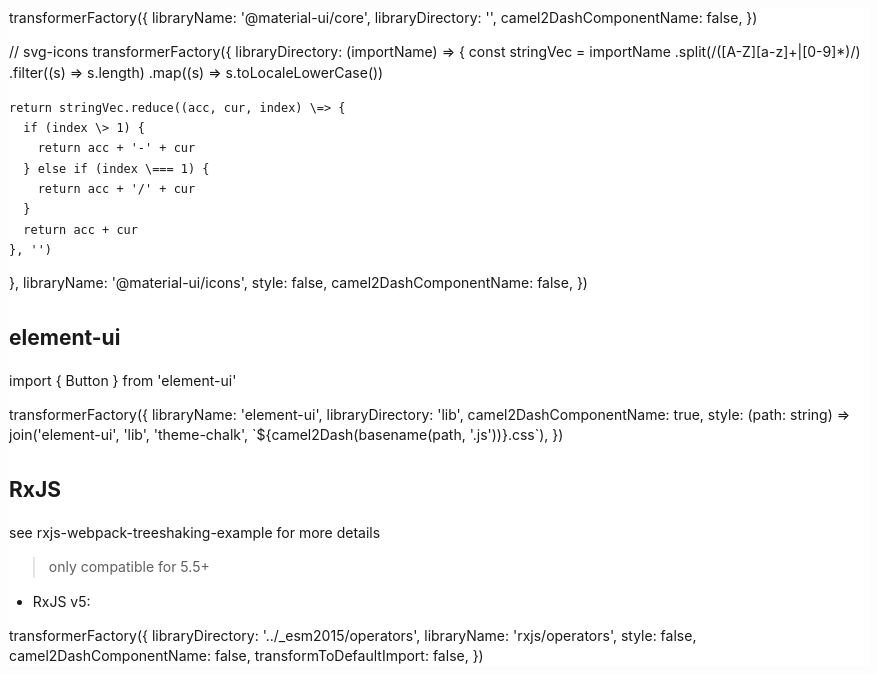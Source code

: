 transformerFactory({
  libraryName: '@material-ui/core',
  libraryDirectory: '',
  camel2DashComponentName: false,
})

// svg-icons
transformerFactory({
  libraryDirectory: (importName) \=> {
    const stringVec \= importName
      .split(/(\[A\-Z\]\[a\-z\]+|\[0\-9\]\*)/)
      .filter((s) \=> s.length)
      .map((s) \=> s.toLocaleLowerCase())

    return stringVec.reduce((acc, cur, index) \=> {
      if (index \> 1) {
        return acc + '-' + cur
      } else if (index \=== 1) {
        return acc + '/' + cur
      }
      return acc + cur
    }, '')
  },
  libraryName: '@material-ui/icons',
  style: false,
  camel2DashComponentName: false,
})

element-ui
----------

import { Button } from 'element-ui'

transformerFactory({
  libraryName: 'element-ui',
  libraryDirectory: 'lib',
  camel2DashComponentName: true,
  style: (path: string) \=> join('element-ui', 'lib', 'theme-chalk', \`${camel2Dash(basename(path, '.js'))}.css\`),
})

RxJS
----

see rxjs-webpack-treeshaking-example for more details

> only compatible for 5.5+

-   RxJS v5:

transformerFactory({
  libraryDirectory: '../\_esm2015/operators',
  libraryName: 'rxjs/operators',
  style: false,
  camel2DashComponentName: false,
  transformToDefaultImport: false,
})
